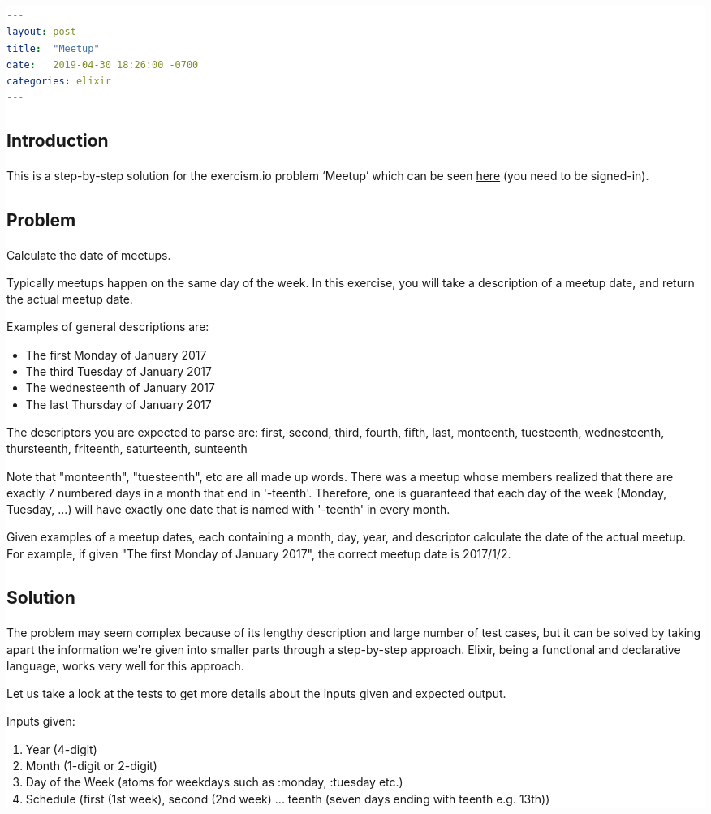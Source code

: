 ```yaml
---
layout: post
title:  "Meetup"
date:   2019-04-30 18:26:00 -0700
categories: elixir
---
```


## Introduction

This is a step-by-step solution for the exercism.io problem ‘Meetup’ which can be seen [here](https://exercism.io/my/solutions/ac5366bdb77c44c195eddcea4d92c60a) (you need to be signed-in).

## Problem

Calculate the date of meetups.

Typically meetups happen on the same day of the week. In this exercise, you will take a description of a meetup date, and return the actual meetup date.

Examples of general descriptions are:

* The first Monday of January 2017
* The third Tuesday of January 2017
* The wednesteenth of January 2017
* The last Thursday of January 2017

The descriptors you are expected to parse are: first, second, third, fourth, fifth, last, monteenth, tuesteenth, wednesteenth, thursteenth, friteenth, saturteenth, sunteenth

Note that "monteenth", "tuesteenth", etc are all made up words. There was a meetup whose members realized that there are exactly 7 numbered days in a month that end in '-teenth'. Therefore, one is guaranteed that each day of the week (Monday, Tuesday, ...) will have exactly one date that is named with '-teenth' in every month.

Given examples of a meetup dates, each containing a month, day, year, and descriptor calculate the date of the actual meetup. For example, if given "The first Monday of January 2017", the correct meetup date is 2017/1/2.

## Solution

The problem may seem complex because of its lengthy description and large number of test cases, but it can be solved by taking apart the information we're given into smaller parts through a step-by-step approach. Elixir, being a functional and declarative language, works very well for this approach.

Let us take a look at the tests to get more details about the inputs given and expected output.

Inputs given:

1. Year (4-digit)
2. Month (1-digit or 2-digit)
3. Day of the Week (atoms for weekdays such as :monday, :tuesday etc.)
4. Schedule (first (1st week), second (2nd week) ... teenth (seven days ending with teenth e.g. 13th))
